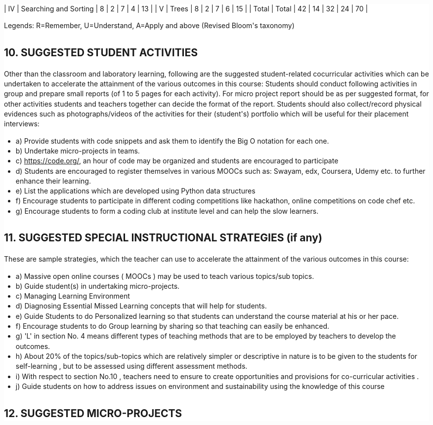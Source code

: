 | IV          | Searching and Sorting                   | 8                  | 2                              | 7                              | 4                              | 13                             |
| V           | Trees                                   | 8                  | 2                              | 7                              | 6                              | 15                             |
| Total       | Total                                   | 42                 | 14                             | 32                             | 24                             | 70                             |

Legends: R=Remember, U=Understand, A=Apply and above (Revised Bloom's taxonomy)

## 10. SUGGESTED STUDENT ACTIVITIES

Other  than  the  classroom  and  laboratory  learning,  following  are  the  suggested  student-related cocurricular activities which can be undertaken to accelerate the attainment of the various outcomes in this course: Students should conduct following activities in group and prepare small reports (of 1 to 5 pages for each activity). For micro project report should be as per suggested format, for other activities students and teachers  together  can  decide  the  format  of  the  report.  Students  should  also  collect/record  physical evidences such as photographs/videos of the activities for their (student's) portfolio which will be useful for their placement interviews:

- a) Provide students with code snippets and ask them to identify the Big O notation for each one.
- b) Undertake micro-projects in teams.
- c) https://code.org/, an hour of code may be organized and students are encouraged to participate
- d) Students are encouraged to register themselves in various MOOCs such as: Swayam, edx, Coursera, Udemy etc. to further enhance their learning.
- e) List the applications which are developed using Python data structures
- f) Encourage students to participate in different coding competitions like hackathon, online competitions on code chef etc.
- g) Encourage students to form a coding club at institute level and can help the slow learners.

## 11. SUGGESTED SPECIAL INSTRUCTIONAL STRATEGIES (if any)

These are sample strategies, which the teacher can use to accelerate the attainment of the various outcomes in this course:

- a) Massive open online courses ( MOOCs ) may be used to teach various topics/sub topics.
- b) Guide student(s) in undertaking micro-projects.
- c) Managing Learning Environment
- d) Diagnosing Essential Missed Learning concepts that will help for students.
- e) Guide Students to do Personalized learning so that students can understand the course material at his or her pace.
- f) Encourage students to do Group learning by sharing so that teaching can easily be enhanced.
- g) 'L' in section No. 4 means different types of teaching methods that are to be employed by teachers to develop the outcomes.
- h) About 20% of the topics/sub-topics which are relatively simpler or descriptive in nature is  to  be  given  to  the  students  for self-learning ,  but  to  be  assessed  using  different assessment methods.
- i) With respect to section No.10 ,  teachers need to ensure to create opportunities and provisions for co-curricular activities .
- j) Guide students on how to address issues on environment and sustainability using the knowledge of this course

## 12. SUGGESTED MICRO-PROJECTS
